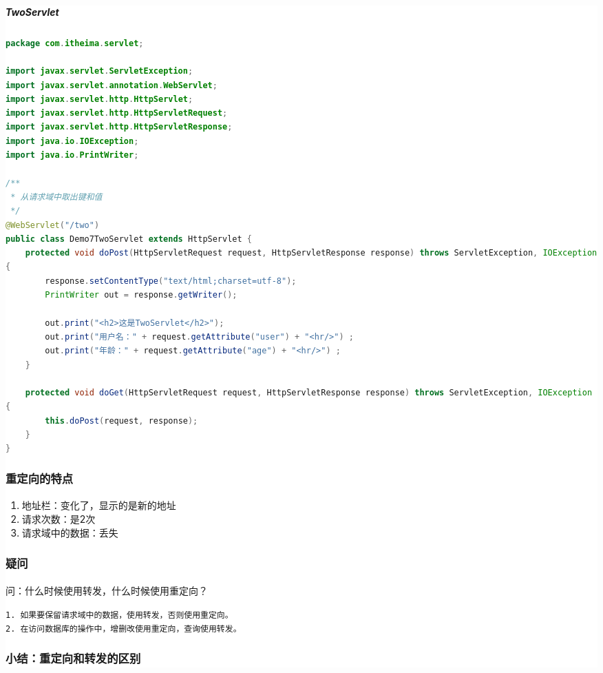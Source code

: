 ##### TwoServlet

```java
package com.itheima.servlet;

import javax.servlet.ServletException;
import javax.servlet.annotation.WebServlet;
import javax.servlet.http.HttpServlet;
import javax.servlet.http.HttpServletRequest;
import javax.servlet.http.HttpServletResponse;
import java.io.IOException;
import java.io.PrintWriter;

/**
 * 从请求域中取出键和值
 */
@WebServlet("/two")
public class Demo7TwoServlet extends HttpServlet {
    protected void doPost(HttpServletRequest request, HttpServletResponse response) throws ServletException, IOException {
        response.setContentType("text/html;charset=utf-8");
        PrintWriter out = response.getWriter();

        out.print("<h2>这是TwoServlet</h2>");
        out.print("用户名：" + request.getAttribute("user") + "<hr/>") ;
        out.print("年龄：" + request.getAttribute("age") + "<hr/>") ;
    }

    protected void doGet(HttpServletRequest request, HttpServletResponse response) throws ServletException, IOException {
        this.doPost(request, response);
    }
}
```

### 重定向的特点

1. 地址栏：变化了，显示的是新的地址
2. 请求次数：是2次
3. 请求域中的数据：丢失

### 疑问

问：什么时候使用转发，什么时候使用重定向？

```
1. 如果要保留请求域中的数据，使用转发，否则使用重定向。
2. 在访问数据库的操作中，增删改使用重定向，查询使用转发。
```




### 小结：重定向和转发的区别
